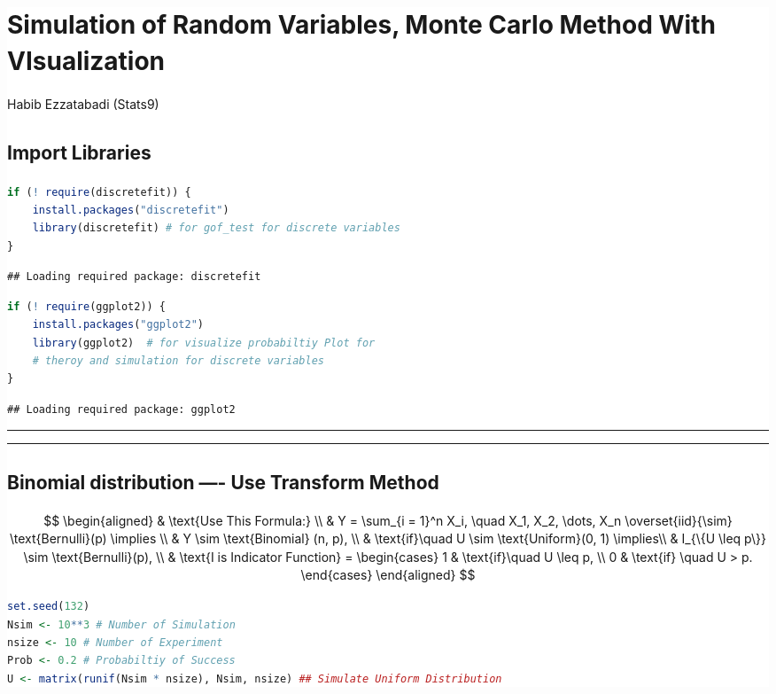 Simulation of Random Variables, Monte Carlo Method With VIsualization
================
Habib Ezzatabadi (Stats9)

## Import Libraries

``` r
if (! require(discretefit)) {
    install.packages("discretefit")
    library(discretefit) # for gof_test for discrete variables
}
```

    ## Loading required package: discretefit

``` r
if (! require(ggplot2)) {
    install.packages("ggplot2")
    library(ggplot2)  # for visualize probabiltiy Plot for 
    # theroy and simulation for discrete variables
}
```

    ## Loading required package: ggplot2

------------------------------------------------------------------------

------------------------------------------------------------------------

## Binomial distribution —- Use Transform Method

$$
\begin{aligned}
& \text{Use This Formula:} \\
& Y = \sum_{i = 1}^n X_i, \quad X_1, X_2, \dots, X_n \overset{iid}{\sim} \text{Bernulli}(p) \implies \\
& Y \sim \text{Binomial} (n, p), \\
& \text{if}\quad U \sim \text{Uniform}(0, 1) \implies\\
& I_{\{U \leq p\}} \sim \text{Bernulli}(p), \\
& \text{I is Indicator Function} = \begin{cases} 
1 & \text{if}\quad U \leq p, \\
0 & \text{if} \quad U > p.
\end{cases}
\end{aligned}
$$

``` r
set.seed(132)
Nsim <- 10**3 # Number of Simulation
nsize <- 10 # Number of Experiment
Prob <- 0.2 # Probabiltiy of Success
U <- matrix(runif(Nsim * nsize), Nsim, nsize) ## Simulate Uniform Distribution
```
